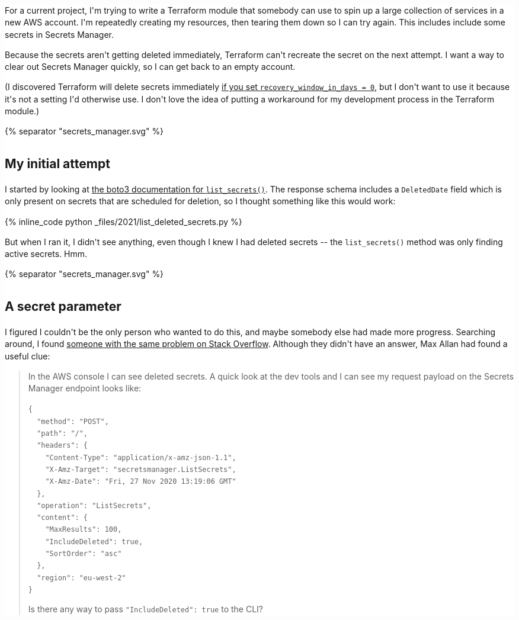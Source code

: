 For a current project, I'm trying to write a Terraform module that somebody can use to spin up a large collection of services in a new AWS account.
I'm repeatedly creating my resources, then tearing them down so I can try again.
This includes include some secrets in Secrets Manager.

Because the secrets aren't getting deleted immediately, Terraform can't recreate the secret on the next attempt.
I want a way to clear out Secrets Manager quickly, so I can get back to an empty account.

(I discovered Terraform will delete secrets immediately [if you set `recovery_window_in_days = 0`][tf_var], but I don't want to use it because it's not a setting I'd otherwise use.
I don't love the idea of putting a workaround for my development process in the Terraform module.)

[tf_var]: https://registry.terraform.io/providers/hashicorp/aws/latest/docs/resources/secretsmanager_secret#recovery_window_in_days



{% separator "secrets_manager.svg" %}



## My initial attempt

I started by looking at [the boto3 documentation for `list_secrets()`][list_secrets].
The response schema includes a `DeletedDate` field which is only present on secrets that are scheduled for deletion, so I thought something like this would work:

{% inline_code python _files/2021/list_deleted_secrets.py %}

But when I ran it, I didn't see anything, even though I knew I had deleted secrets -- the `list_secrets()` method was only finding active secrets.
Hmm.

[list_secrets]: https://boto3.amazonaws.com/v1/documentation/api/latest/reference/services/secretsmanager.html?highlight=list_secrets#SecretsManager.Client.list_secrets



{% separator "secrets_manager.svg" %}



## A secret parameter

I figured I couldn't be the only person who wanted to do this, and maybe somebody else had made more progress.
Searching around, I found [someone with the same problem on Stack Overflow][stack_overflow].
Although they didn't have an answer, Max Allan had found a useful clue:

> In the AWS console I can see deleted secrets.
> A quick look at the dev tools and I can see my request payload on the Secrets Manager endpoint looks like:
>
> ```
> {
>   "method": "POST",
>   "path": "/",
>   "headers": {
>     "Content-Type": "application/x-amz-json-1.1",
>     "X-Amz-Target": "secretsmanager.ListSecrets",
>     "X-Amz-Date": "Fri, 27 Nov 2020 13:19:06 GMT"
>   },
>   "operation": "ListSecrets",
>   "content": {
>     "MaxResults": 100,
>     "IncludeDeleted": true,
>     "SortOrder": "asc"
>   },
>   "region": "eu-west-2"
> }
> ```
>
> Is there any way to pass `"IncludeDeleted": true` to the CLI?


[DeleteSecret]: https://aws.amazon.com/premiumsupport/knowledge-center/delete-secrets-manager-secret/
[stack_overflow]: https://stackoverflow.com/q/65038240/1558022
[apidocs]: https://docs.aws.amazon.com/secretsmanager/latest/apireference/API_ListSecrets.html#API_ListSecrets_Examples
[signing]: https://docs.aws.amazon.com/general/latest/gr/sigv4_signing.html
[search]: https://github.com/boto/boto3/search?q=list_secrets
[dotnet_comment]: https://github.com/aws/aws-sdk-net/issues/1619
[sdks]: https://aws.amazon.com/getting-started/tools-sdks/
[botocore_data]: https://github.com/boto/botocore/tree/develop/botocore/data
[haskell_sdk]: http://brendanhay.nz/amazonka-comprehensive-haskell-aws-client
[clojure_sdk]: https://github.com/cognitect-labs/aws-api#rationale
[Smithy]: https://github.com/awslabs/smithy
[reddit]: https://www.reddit.com/r/aws/comments/l69b5c/how_dose_aws_manages_all_of_their_sdks/gl19tsf/?context=3
[loaders]: https://botocore.amazonaws.com/v1/documentation/api/latest/reference/loaders.html
[client_call]: https://github.com/boto/botocore/blob/23ee17f5446c78167ff442302471f9928c3b4b7c/botocore/client.py#L119-L123